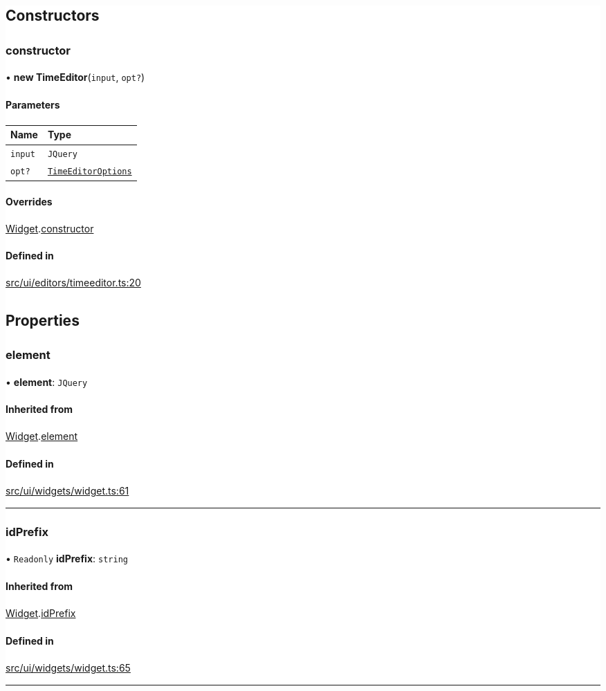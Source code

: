 ## Constructors

### constructor

• **new TimeEditor**(`input`, `opt?`)

#### Parameters

| Name | Type |
| :------ | :------ |
| `input` | `JQuery` |
| `opt?` | [`TimeEditorOptions`](../interfaces/corelib.TimeEditorOptions.md) |

#### Overrides

[Widget](corelib.Widget.md).[constructor](corelib.Widget.md#constructor)

#### Defined in

[src/ui/editors/timeeditor.ts:20](https://github.com/serenity-is/serenity/blob/master/packages/corelib/src/ui/editors/timeeditor.ts#L20)

## Properties

### element

• **element**: `JQuery`

#### Inherited from

[Widget](corelib.Widget.md).[element](corelib.Widget.md#element)

#### Defined in

[src/ui/widgets/widget.ts:61](https://github.com/serenity-is/serenity/blob/master/packages/corelib/src/ui/widgets/widget.ts#L61)

___

### idPrefix

• `Readonly` **idPrefix**: `string`

#### Inherited from

[Widget](corelib.Widget.md).[idPrefix](corelib.Widget.md#idprefix)

#### Defined in

[src/ui/widgets/widget.ts:65](https://github.com/serenity-is/serenity/blob/master/packages/corelib/src/ui/widgets/widget.ts#L65)

___
